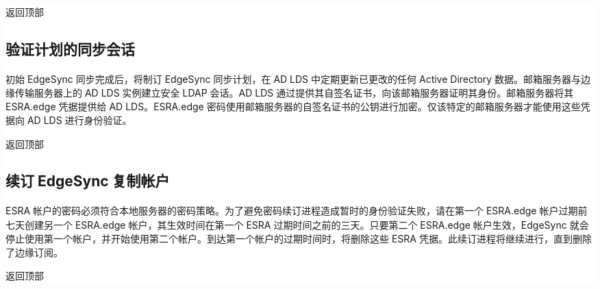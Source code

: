 返回顶部

## 验证计划的同步会话

初始 EdgeSync 同步完成后，将制订 EdgeSync 同步计划，在 AD LDS 中定期更新已更改的任何 Active Directory 数据。邮箱服务器与边缘传输服务器上的 AD LDS 实例建立安全 LDAP 会话。AD LDS 通过提供其自签名证书，向该邮箱服务器证明其身份。邮箱服务器将其 ESRA.edge 凭据提供给 AD LDS。ESRA.edge 密码使用邮箱服务器的自签名证书的公钥进行加密。仅该特定的邮箱服务器才能使用这些凭据向 AD LDS 进行身份验证。

返回顶部

## 续订 EdgeSync 复制帐户

ESRA 帐户的密码必须符合本地服务器的密码策略。为了避免密码续订进程造成暂时的身份验证失败，请在第一个 ESRA.edge 帐户过期前七天创建另一个 ESRA.edge 帐户，其生效时间在第一个 ESRA 过期时间之前的三天。只要第二个 ESRA.edge 帐户生效，EdgeSync 就会停止使用第一个帐户，并开始使用第二个帐户。到达第一个帐户的过期时间时，将删除这些 ESRA 凭据。此续订进程将继续进行，直到删除了边缘订阅。

返回顶部

